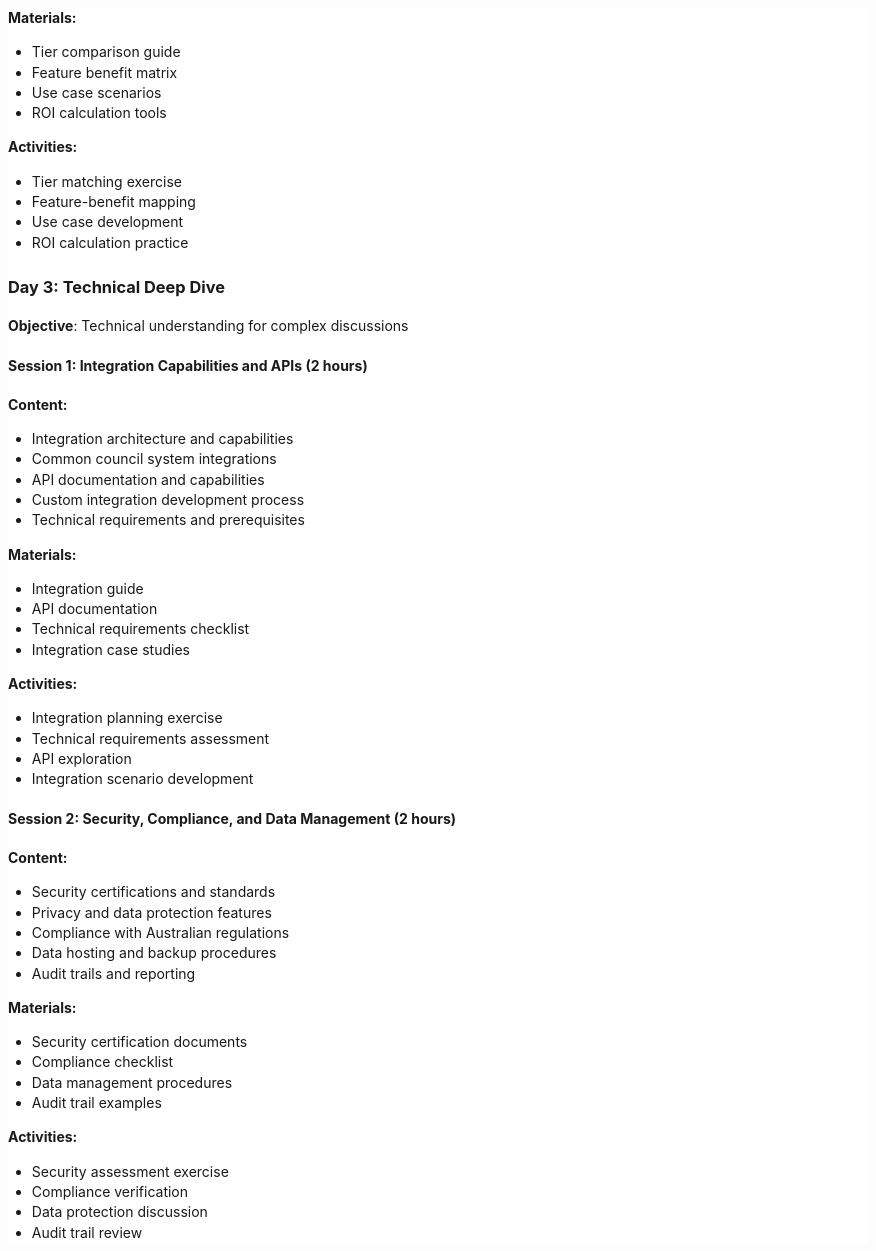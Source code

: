 **Materials:**
- Tier comparison guide
- Feature benefit matrix
- Use case scenarios
- ROI calculation tools

**Activities:**
- Tier matching exercise
- Feature-benefit mapping
- Use case development
- ROI calculation practice

### **Day 3: Technical Deep Dive**
**Objective**: Technical understanding for complex discussions

#### **Session 1: Integration Capabilities and APIs (2 hours)**
**Content:**
- Integration architecture and capabilities
- Common council system integrations
- API documentation and capabilities
- Custom integration development process
- Technical requirements and prerequisites

**Materials:**
- Integration guide
- API documentation
- Technical requirements checklist
- Integration case studies

**Activities:**
- Integration planning exercise
- Technical requirements assessment
- API exploration
- Integration scenario development

#### **Session 2: Security, Compliance, and Data Management (2 hours)**
**Content:**
- Security certifications and standards
- Privacy and data protection features
- Compliance with Australian regulations
- Data hosting and backup procedures
- Audit trails and reporting

**Materials:**
- Security certification documents
- Compliance checklist
- Data management procedures
- Audit trail examples

**Activities:**
- Security assessment exercise
- Compliance verification
- Data protection discussion
- Audit trail review
